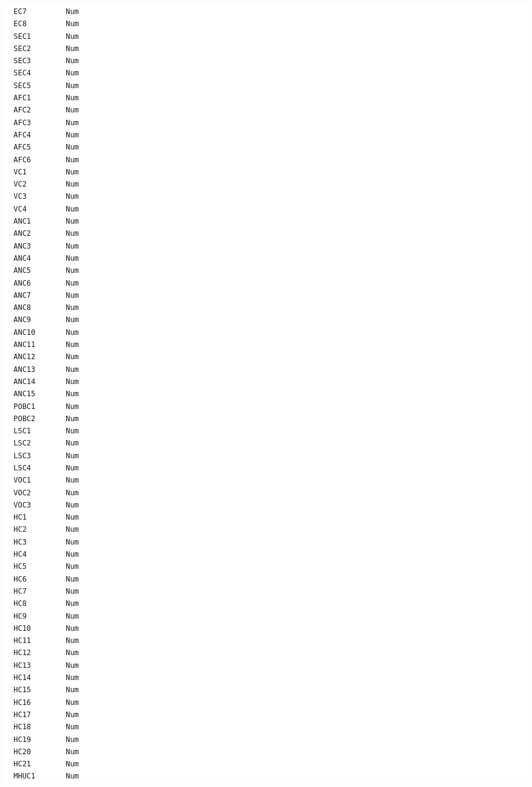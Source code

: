 ```
  EC7         Num   
  EC8         Num   
  SEC1        Num   
  SEC2        Num   
  SEC3        Num   
  SEC4        Num   
  SEC5        Num   
  AFC1        Num   
  AFC2        Num   
  AFC3        Num   
  AFC4        Num   
  AFC5        Num   
  AFC6        Num   
  VC1         Num   
  VC2         Num   
  VC3         Num   
  VC4         Num   
  ANC1        Num   
  ANC2        Num   
  ANC3        Num   
  ANC4        Num   
  ANC5        Num   
  ANC6        Num   
  ANC7        Num   
  ANC8        Num   
  ANC9        Num   
  ANC10       Num   
  ANC11       Num   
  ANC12       Num   
  ANC13       Num   
  ANC14       Num   
  ANC15       Num   
  POBC1       Num   
  POBC2       Num   
  LSC1        Num   
  LSC2        Num   
  LSC3        Num   
  LSC4        Num   
  VOC1        Num   
  VOC2        Num   
  VOC3        Num   
  HC1         Num   
  HC2         Num   
  HC3         Num   
  HC4         Num   
  HC5         Num   
  HC6         Num   
  HC7         Num   
  HC8         Num   
  HC9         Num   
  HC10        Num   
  HC11        Num   
  HC12        Num   
  HC13        Num   
  HC14        Num   
  HC15        Num   
  HC16        Num   
  HC17        Num   
  HC18        Num   
  HC19        Num   
  HC20        Num   
  HC21        Num   
  MHUC1       Num   
```